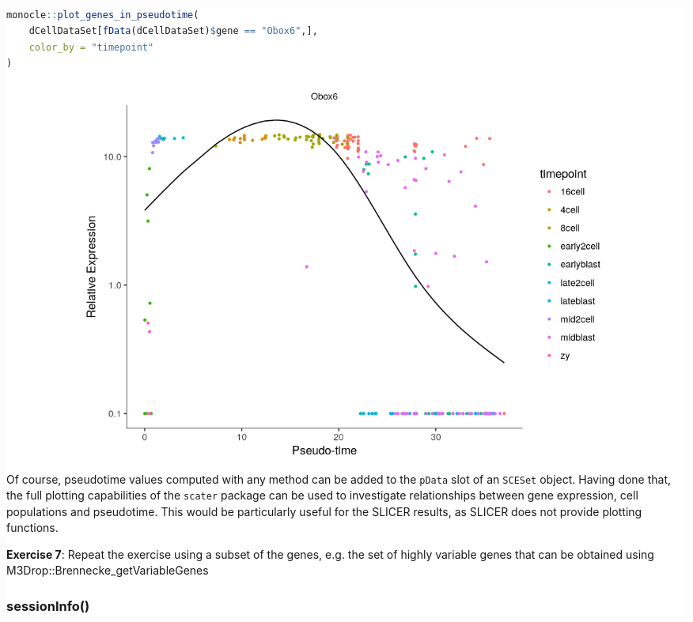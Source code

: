 ```r
monocle::plot_genes_in_pseudotime(
    dCellDataSet[fData(dCellDataSet)$gene == "Obox6",],
    color_by = "timepoint"
)
```

<img src="21-pseudotime_files/figure-html/Obox6-monocle-1.png" width="672" style="display: block; margin: auto;" />

Of course, pseudotime values computed with any method can be added to
the `pData` slot of an `SCESet` object. Having done that, the full
plotting capabilities of the `scater` package can be used to
investigate relationships between gene expression, cell populations
and pseudotime. This would be particularly useful for the SLICER
results, as SLICER does not provide plotting functions.

__Exercise 7__: Repeat the exercise using a subset of the genes, e.g. the set of highly variable genes that can be obtained using M3Drop::Brennecke_getVariableGenes

### sessionInfo()

